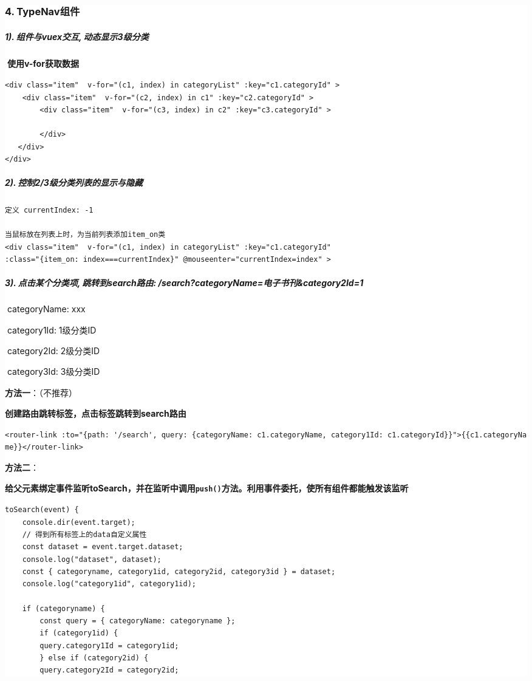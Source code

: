 ### 4. TypeNav组件

#####   1). 组件与vuex交互, 动态显示3级分类

​       	**使用v-for获取数据**			

```
<div class="item"  v-for="(c1, index) in categoryList" :key="c1.categoryId" >
	<div class="item"  v-for="(c2, index) in c1" :key="c2.categoryId" >
		<div class="item"  v-for="(c3, index) in c2" :key="c3.categoryId" >
		
		</div>
   </div>
</div>

```



#####   2). 控制2/3级分类列表的显示与隐藏

```
定义 currentIndex: -1

当鼠标放在列表上时，为当前列表添加item_on类
<div class="item"  v-for="(c1, index) in categoryList" :key="c1.categoryId"
:class="{item_on: index===currentIndex}" @mouseenter="currentIndex=index" >

```



#####   3). 点击某个分类项, 跳转到search路由: /search?categoryName=电子书刊&category2Id=1

​    categoryName: xxx

​    category1Id: 1级分类ID

​    category2Id: 2级分类ID

​    category3Id: 3级分类ID



**方法一**：（不推荐）

**创建路由跳转标签，点击标签跳转到search路由**

  ```
<router-link :to="{path: '/search', query: {categoryName: c1.categoryName, category1Id: c1.categoryId}}">{{c1.categoryName}}</router-link>
  ```

**方法二**：

**给父元素绑定事件监听toSearch，并在监听中调用`push()`方法。利用事件委托，使所有组件都能触发该监听**

```
toSearch(event) {
    console.dir(event.target);
    // 得到所有标签上的data自定义属性
    const dataset = event.target.dataset;
    console.log("dataset", dataset);
    const { categoryname, category1id, category2id, category3id } = dataset;
    console.log("category1id", category1id);

    if (categoryname) {
        const query = { categoryName: categoryname };
        if (category1id) {
        query.category1Id = category1id;
        } else if (category2id) {
        query.category2Id = category2id;
```